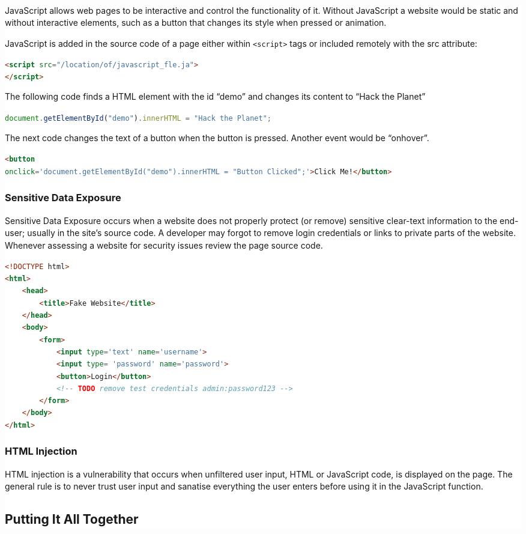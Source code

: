 JavaScript allows web pages to be interactive and control the functionality of it. Without JavaScript a website would be static and without interactive elements, such as a button that changes its style when pressed or animation.

JavaScript is added in the source code of a page either within `<script>` tags or included remotely with the src attribute:  
```html 
<script src="/location/of/javascript_fle.ja">
</script>
```

The following code finds a HTML element with the id “demo” and changes its content to “Hack the Planet”
```JavaScript
document.getElementById("demo").innerHTML = "Hack the Planet";
```  

The next code changes the text of a button when the button is pressed. Another event would be “onhover”.
```html
<button
onclick='document.getElementById("demo").innerHTML = "Button Clicked";'>Click Me!</button>
``` 
### Sensitive Data Exposure

Sensitive Data Exposure occurs when a website does not properly protect (or remove) sensitive clear-text information to the end-user; usually in the site’s source code. A developer may forgot to remove login credentials or links to private parts of the website. Whenever assessing a website for security issues review the page source code.
```html
<!DOCTYPE html>
<html>
	<head>
		<title>Fake Website</title>
	</head>
	<body>
		<form>
			<input type='text' name='username'>
			<input type= 'password' name='password'>
			<button>Login</button>
			<!-- TODO remove test credentials admin:password123 -->
		</form>
	</body>
</html>
```  
  
### HTML Injection

HTML injection is a vulnerability that occurs when unfiltered user input, HTML or JavaScript code, is displayed on the page. The general rule is to never trust user input and sanatise everything the user enters before using it in the JavaScript function.

## Putting It All Together
